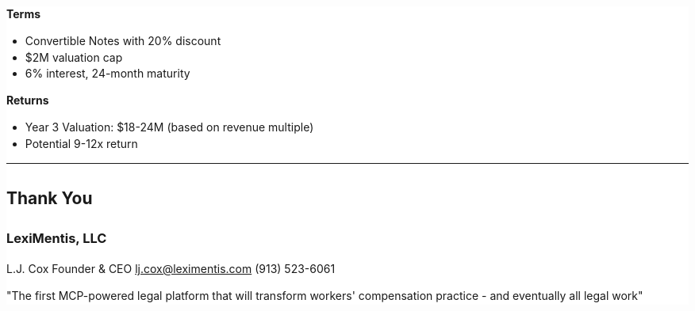 **Terms**
- Convertible Notes with 20% discount
- $2M valuation cap
- 6% interest, 24-month maturity

**Returns**
- Year 3 Valuation: $18-24M (based on revenue multiple)
- Potential 9-12x return

---

## Thank You

### LexiMentis, LLC

L.J. Cox
Founder & CEO
lj.cox@leximentis.com
(913) 523-6061

"The first MCP-powered legal platform that will transform workers' compensation practice - and eventually all legal work"

